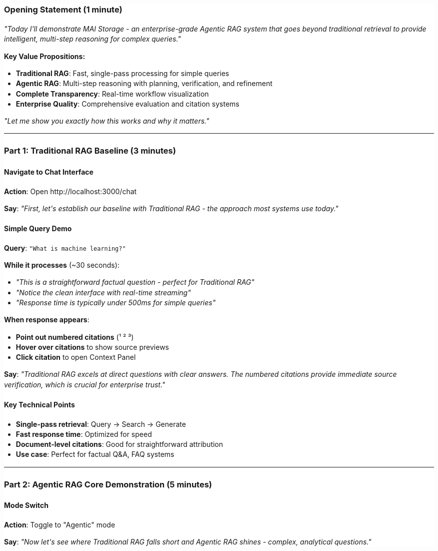 ### **Opening Statement** (1 minute)

*"Today I'll demonstrate MAI Storage - an enterprise-grade Agentic RAG system that goes beyond traditional retrieval to provide intelligent, multi-step reasoning for complex queries."*

**Key Value Propositions:**
- **Traditional RAG**: Fast, single-pass processing for simple queries
- **Agentic RAG**: Multi-step reasoning with planning, verification, and refinement
- **Complete Transparency**: Real-time workflow visualization
- **Enterprise Quality**: Comprehensive evaluation and citation systems

*"Let me show you exactly how this works and why it matters."*

---

### **Part 1: Traditional RAG Baseline** (3 minutes)

#### Navigate to Chat Interface
**Action**: Open http://localhost:3000/chat

**Say**: *"First, let's establish our baseline with Traditional RAG - the approach most systems use today."*

#### Simple Query Demo
**Query**: `"What is machine learning?"`

**While it processes** (~30 seconds):
- *"This is a straightforward factual question - perfect for Traditional RAG"*
- *"Notice the clean interface with real-time streaming"*
- *"Response time is typically under 500ms for simple queries"*

**When response appears**:
- **Point out numbered citations** (¹ ² ³)
- **Hover over citations** to show source previews
- **Click citation** to open Context Panel

**Say**: *"Traditional RAG excels at direct questions with clear answers. The numbered citations provide immediate source verification, which is crucial for enterprise trust."*

#### Key Technical Points
- **Single-pass retrieval**: Query → Search → Generate
- **Fast response time**: Optimized for speed
- **Document-level citations**: Good for straightforward attribution
- **Use case**: Perfect for factual Q&A, FAQ systems

---

### **Part 2: Agentic RAG Core Demonstration** (5 minutes)

#### Mode Switch
**Action**: Toggle to "Agentic" mode

**Say**: *"Now let's see where Traditional RAG falls short and Agentic RAG shines - complex, analytical questions."*
